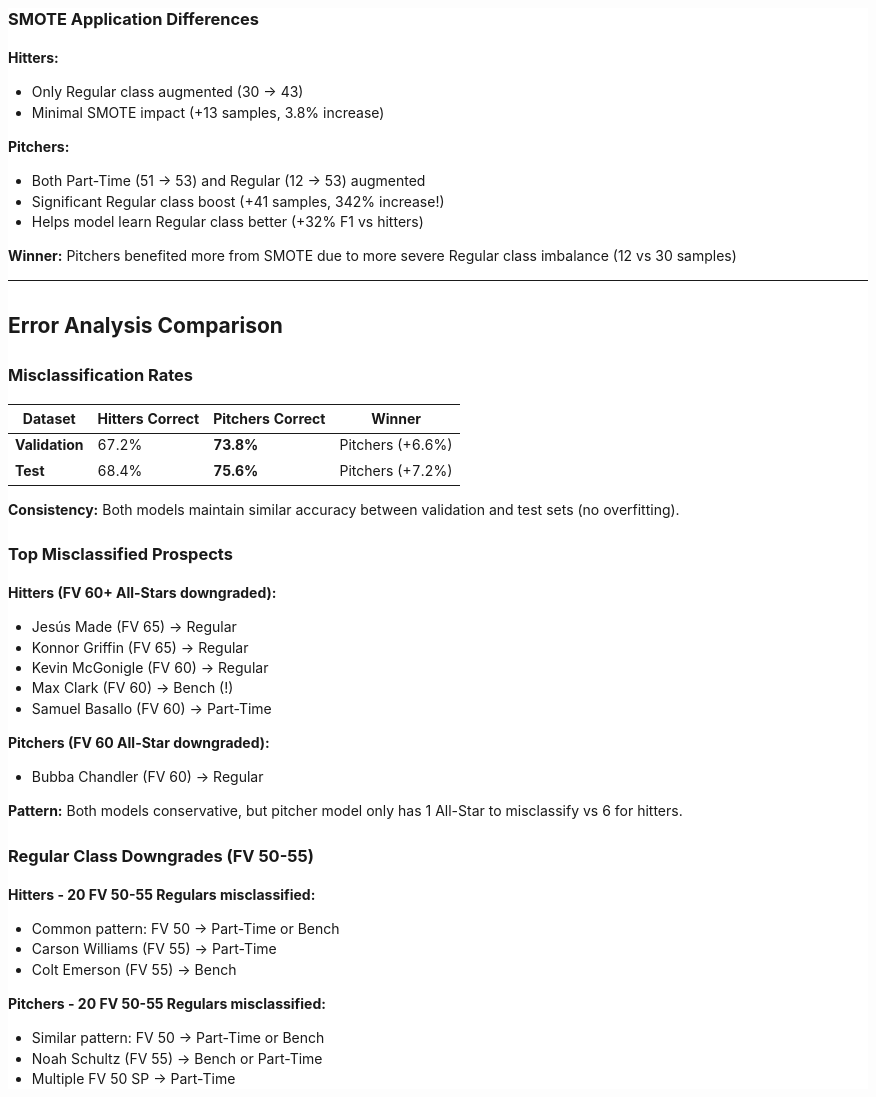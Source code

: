### SMOTE Application Differences

**Hitters:**
- Only Regular class augmented (30 → 43)
- Minimal SMOTE impact (+13 samples, 3.8% increase)

**Pitchers:**
- Both Part-Time (51 → 53) and Regular (12 → 53) augmented
- Significant Regular class boost (+41 samples, 342% increase!)
- Helps model learn Regular class better (+32% F1 vs hitters)

**Winner:** Pitchers benefited more from SMOTE due to more severe Regular class imbalance (12 vs 30 samples)

---

## Error Analysis Comparison

### Misclassification Rates

| Dataset | Hitters Correct | Pitchers Correct | Winner |
|---------|----------------|------------------|--------|
| **Validation** | 67.2% | **73.8%** | Pitchers (+6.6%) |
| **Test** | 68.4% | **75.6%** | Pitchers (+7.2%) |

**Consistency:** Both models maintain similar accuracy between validation and test sets (no overfitting).

### Top Misclassified Prospects

**Hitters (FV 60+ All-Stars downgraded):**
- Jesús Made (FV 65) → Regular
- Konnor Griffin (FV 65) → Regular
- Kevin McGonigle (FV 60) → Regular
- Max Clark (FV 60) → Bench (!)
- Samuel Basallo (FV 60) → Part-Time

**Pitchers (FV 60 All-Star downgraded):**
- Bubba Chandler (FV 60) → Regular

**Pattern:** Both models conservative, but pitcher model only has 1 All-Star to misclassify vs 6 for hitters.

### Regular Class Downgrades (FV 50-55)

**Hitters - 20 FV 50-55 Regulars misclassified:**
- Common pattern: FV 50 → Part-Time or Bench
- Carson Williams (FV 55) → Part-Time
- Colt Emerson (FV 55) → Bench

**Pitchers - 20 FV 50-55 Regulars misclassified:**
- Similar pattern: FV 50 → Part-Time or Bench
- Noah Schultz (FV 55) → Bench or Part-Time
- Multiple FV 50 SP → Part-Time
